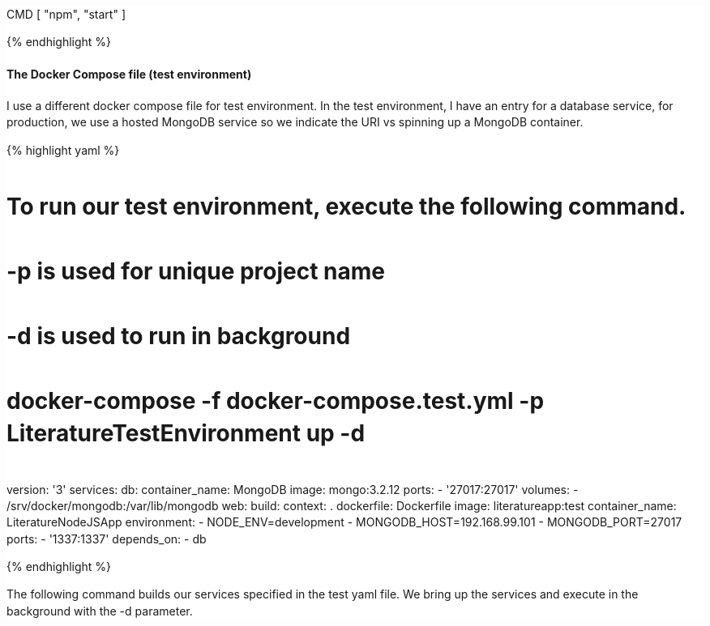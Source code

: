 
CMD [ "npm", "start" ]

{% endhighlight %}

#### The Docker Compose file (test environment)
I use a different docker compose file for test environment.  In the test environment, I have an entry for a database service, for production, we use a hosted MongoDB service so we indicate the URI vs spinning up a MongoDB container.

{% highlight yaml %}

# To run our test environment, execute the following command.
# -p is used for unique project name
# -d is used to run in background
# docker-compose -f docker-compose.test.yml -p LiteratureTestEnvironment up -d
#
version: '3'
services:
  db:
    container_name: MongoDB
    image: mongo:3.2.12
    ports:
        - '27017:27017'
    volumes:
      - /srv/docker/mongodb:/var/lib/mongodb
  web:
    build:
      context: .
      dockerfile: Dockerfile
    image:  literatureapp:test
    container_name: LiteratureNodeJSApp
    environment:
      - NODE_ENV=development
      - MONGODB_HOST=192.168.99.101
      - MONGODB_PORT=27017
    ports:
      - '1337:1337'
    depends_on:
        - db


{% endhighlight %}

The following command builds our services specified in the test yaml file.  We bring up the services and execute in the background with the -d parameter.
